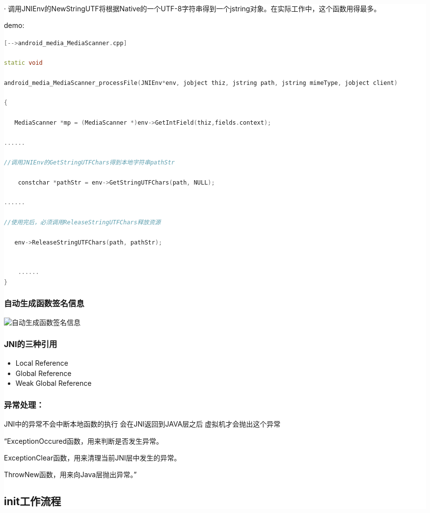 
·  调用JNIEnv的NewStringUTF将根据Native的一个UTF-8字符串得到一个jstring对象。在实际工作中，这个函数用得最多。

demo:
```c++
[-->android_media_MediaScanner.cpp]

static void

android_media_MediaScanner_processFile(JNIEnv*env, jobject thiz, jstring path, jstring mimeType, jobject client)

{

   MediaScanner *mp = (MediaScanner *)env->GetIntField(thiz,fields.context);

......

//调用JNIEnv的GetStringUTFChars得到本地字符串pathStr

    constchar *pathStr = env->GetStringUTFChars(path, NULL);

......

//使用完后，必须调用ReleaseStringUTFChars释放资源

   env->ReleaseStringUTFChars(path, pathStr);


    ......
}
```

### 自动生成函数签名信息

![自动生成函数签名信息](http://ww4.sinaimg.cn/large/65e4f1e6gw1f9g4qrwiu8j20qs0e8q6i.jpg)

### JNI的三种引用
- Local Reference
- Global Reference
- Weak Global Reference

### 异常处理：
JNI中的异常不会中断本地函数的执行 会在JNI返回到JAVA层之后 虚拟机才会抛出这个异常

“ExceptionOccured函数，用来判断是否发生异常。

ExceptionClear函数，用来清理当前JNI层中发生的异常。

ThrowNew函数，用来向Java层抛出异常。”


## init工作流程
